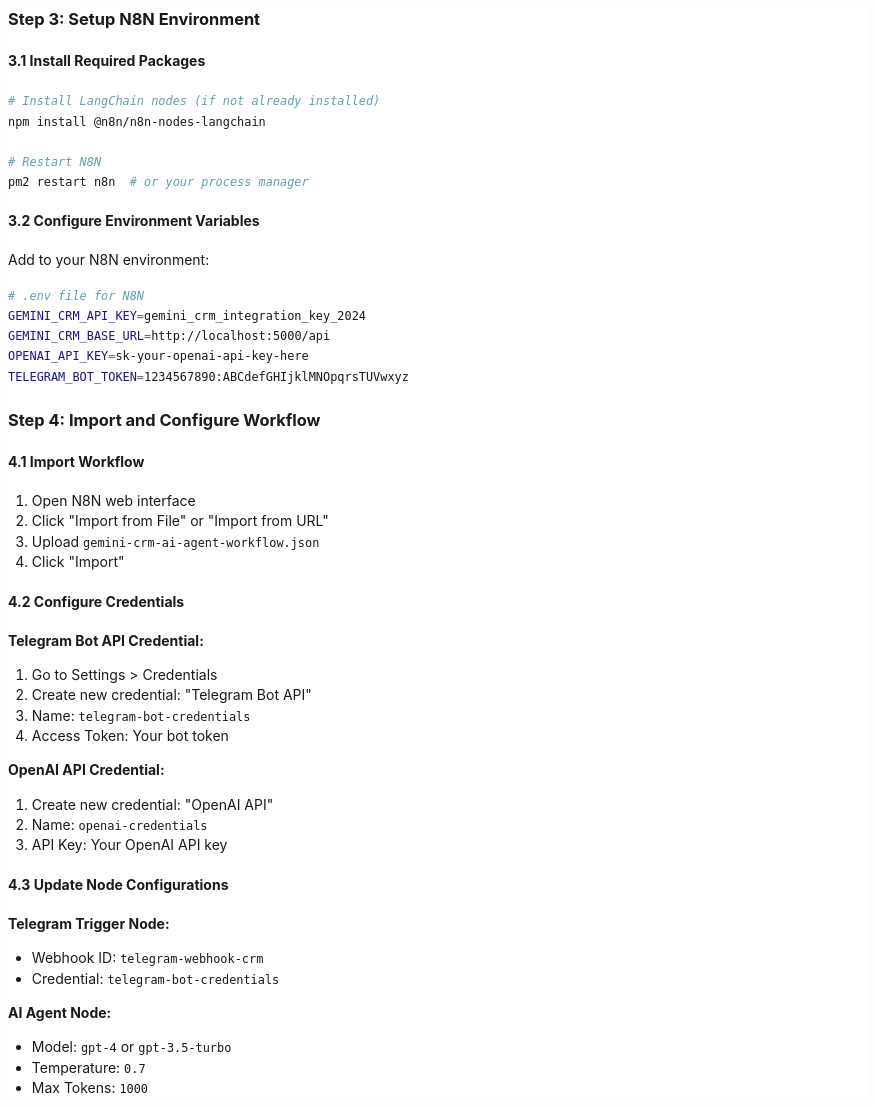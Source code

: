 ### Step 3: Setup N8N Environment

#### 3.1 Install Required Packages
```bash
# Install LangChain nodes (if not already installed)
npm install @n8n/n8n-nodes-langchain

# Restart N8N
pm2 restart n8n  # or your process manager
```

#### 3.2 Configure Environment Variables
Add to your N8N environment:

```bash
# .env file for N8N
GEMINI_CRM_API_KEY=gemini_crm_integration_key_2024
GEMINI_CRM_BASE_URL=http://localhost:5000/api
OPENAI_API_KEY=sk-your-openai-api-key-here
TELEGRAM_BOT_TOKEN=1234567890:ABCdefGHIjklMNOpqrsTUVwxyz
```

### Step 4: Import and Configure Workflow

#### 4.1 Import Workflow
1. Open N8N web interface
2. Click "Import from File" or "Import from URL"
3. Upload `gemini-crm-ai-agent-workflow.json`
4. Click "Import"

#### 4.2 Configure Credentials

**Telegram Bot API Credential:**
1. Go to Settings > Credentials
2. Create new credential: "Telegram Bot API"
3. Name: `telegram-bot-credentials`
4. Access Token: Your bot token

**OpenAI API Credential:**
1. Create new credential: "OpenAI API"
2. Name: `openai-credentials`
3. API Key: Your OpenAI API key

#### 4.3 Update Node Configurations

**Telegram Trigger Node:**
- Webhook ID: `telegram-webhook-crm`
- Credential: `telegram-bot-credentials`

**AI Agent Node:**
- Model: `gpt-4` or `gpt-3.5-turbo`
- Temperature: `0.7`
- Max Tokens: `1000`
